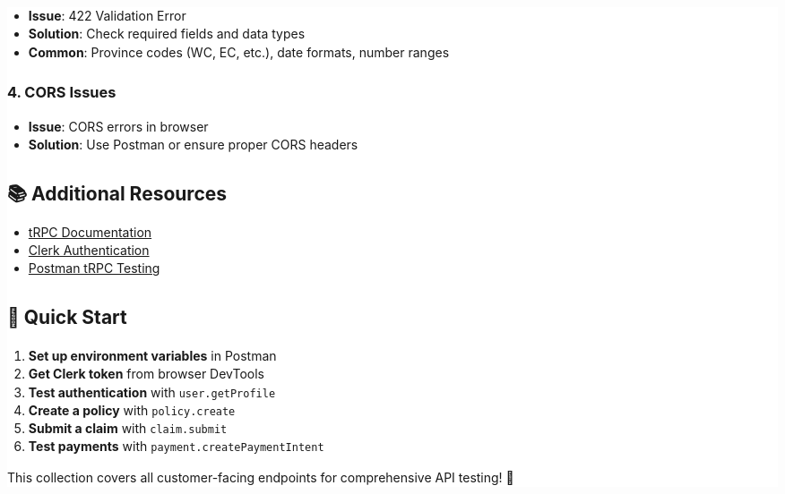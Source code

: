 - **Issue**: 422 Validation Error
- **Solution**: Check required fields and data types
- **Common**: Province codes (WC, EC, etc.), date formats, number ranges

### 4. CORS Issues

- **Issue**: CORS errors in browser
- **Solution**: Use Postman or ensure proper CORS headers

## 📚 Additional Resources

- [tRPC Documentation](https://trpc.io/docs)
- [Clerk Authentication](https://clerk.com/docs)
- [Postman tRPC Testing](https://blog.postman.com/testing-trpc-apis-with-postman/)

## 🎯 Quick Start

1. **Set up environment variables** in Postman
2. **Get Clerk token** from browser DevTools
3. **Test authentication** with `user.getProfile`
4. **Create a policy** with `policy.create`
5. **Submit a claim** with `claim.submit`
6. **Test payments** with `payment.createPaymentIntent`

This collection covers all customer-facing endpoints for comprehensive API testing! 🚀
